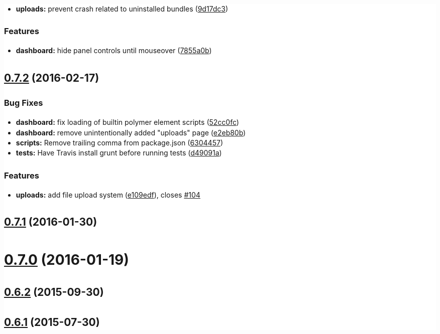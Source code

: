 - **uploads:** prevent crash related to uninstalled bundles ([9d17dc3](https://github.com/nodecg/nodecg/commit/9d17dc3))

### Features

- **dashboard:** hide panel controls until mouseover ([7855a0b](https://github.com/nodecg/nodecg/commit/7855a0b))

<a name="0.7.2"></a>

## [0.7.2](https://github.com/nodecg/nodecg/compare/v0.7.1...v0.7.2) (2016-02-17)

### Bug Fixes

- **dashboard:** fix loading of builtin polymer element scripts ([52cc0fc](https://github.com/nodecg/nodecg/commit/52cc0fc))
- **dashboard:** remove unintentionally added "uploads" page ([e2eb80b](https://github.com/nodecg/nodecg/commit/e2eb80b))
- **scripts:** Remove trailing comma from package.json ([6304457](https://github.com/nodecg/nodecg/commit/6304457))
- **tests:** Have Travis install grunt before running tests ([d49091a](https://github.com/nodecg/nodecg/commit/d49091a))

### Features

- **uploads:** add file upload system ([e109edf](https://github.com/nodecg/nodecg/commit/e109edf)), closes [#104](https://github.com/nodecg/nodecg/issues/104)

<a name="0.7.1"></a>

## [0.7.1](https://github.com/nodecg/nodecg/compare/v0.7.0...v0.7.1) (2016-01-30)

<a name="0.7.0"></a>

# [0.7.0](https://github.com/nodecg/nodecg/compare/v0.6.2...v0.7.0) (2016-01-19)

<a name="0.6.2"></a>

## [0.6.2](https://github.com/nodecg/nodecg/compare/v0.6.1...v0.6.2) (2015-09-30)

<a name="0.6.1"></a>

## [0.6.1](https://github.com/nodecg/nodecg/compare/v0.6.0...v0.6.1) (2015-07-30)

<a name="0.5.1"></a>
